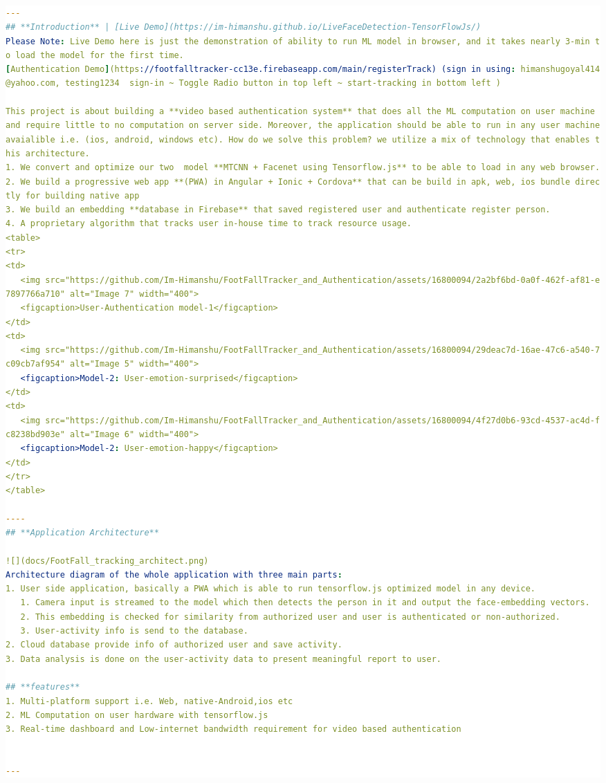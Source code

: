```yaml
---
## **Introduction** | [Live Demo](https://im-himanshu.github.io/LiveFaceDetection-TensorFlowJs/)
Please Note: Live Demo here is just the demonstration of ability to run ML model in browser, and it takes nearly 3-min to load the model for the first time.
[Authentication Demo](https://footfalltracker-cc13e.firebaseapp.com/main/registerTrack) (sign in using: himanshugoyal414@yahoo.com, testing1234  sign-in ~ Toggle Radio button in top left ~ start-tracking in bottom left )

This project is about building a **video based authentication system** that does all the ML computation on user machine and require little to no computation on server side. Moreover, the application should be able to run in any user machine avaialible i.e. (ios, android, windows etc). How do we solve this problem? we utilize a mix of technology that enables this architecture.
1. We convert and optimize our two  model **MTCNN + Facenet using Tensorflow.js** to be able to load in any web browser.
2. We build a progressive web app **(PWA) in Angular + Ionic + Cordova** that can be build in apk, web, ios bundle directly for building native app 
3. We build an embedding **database in Firebase** that saved registered user and authenticate register person.
4. A proprietary algorithm that tracks user in-house time to track resource usage.  
<table>
<tr>  
<td>
   <img src="https://github.com/Im-Himanshu/FootFallTracker_and_Authentication/assets/16800094/2a2bf6bd-0a0f-462f-af81-e7897766a710" alt="Image 7" width="400">
   <figcaption>User-Authentication model-1</figcaption>
</td>  
<td>
   <img src="https://github.com/Im-Himanshu/FootFallTracker_and_Authentication/assets/16800094/29deac7d-16ae-47c6-a540-7c09cb7af954" alt="Image 5" width="400">
   <figcaption>Model-2: User-emotion-surprised</figcaption>
</td>  
<td>
   <img src="https://github.com/Im-Himanshu/FootFallTracker_and_Authentication/assets/16800094/4f27d0b6-93cd-4537-ac4d-fc8238bd903e" alt="Image 6" width="400">
   <figcaption>Model-2: User-emotion-happy</figcaption>
</td>  
</tr>
</table>

----
## **Application Architecture**

![](docs/FootFall_tracking_architect.png)
Architecture diagram of the whole application with three main parts:
1. User side application, basically a PWA which is able to run tensorflow.js optimized model in any device.
   1. Camera input is streamed to the model which then detects the person in it and output the face-embedding vectors.
   2. This embedding is checked for similarity from authorized user and user is authenticated or non-authorized.
   3. User-activity info is send to the database.
2. Cloud database provide info of authorized user and save activity.
3. Data analysis is done on the user-activity data to present meaningful report to user.

## **features** 
1. Multi-platform support i.e. Web, native-Android,ios etc
2. ML Computation on user hardware with tensorflow.js 
3. Real-time dashboard and Low-internet bandwidth requirement for video based authentication


---
```
